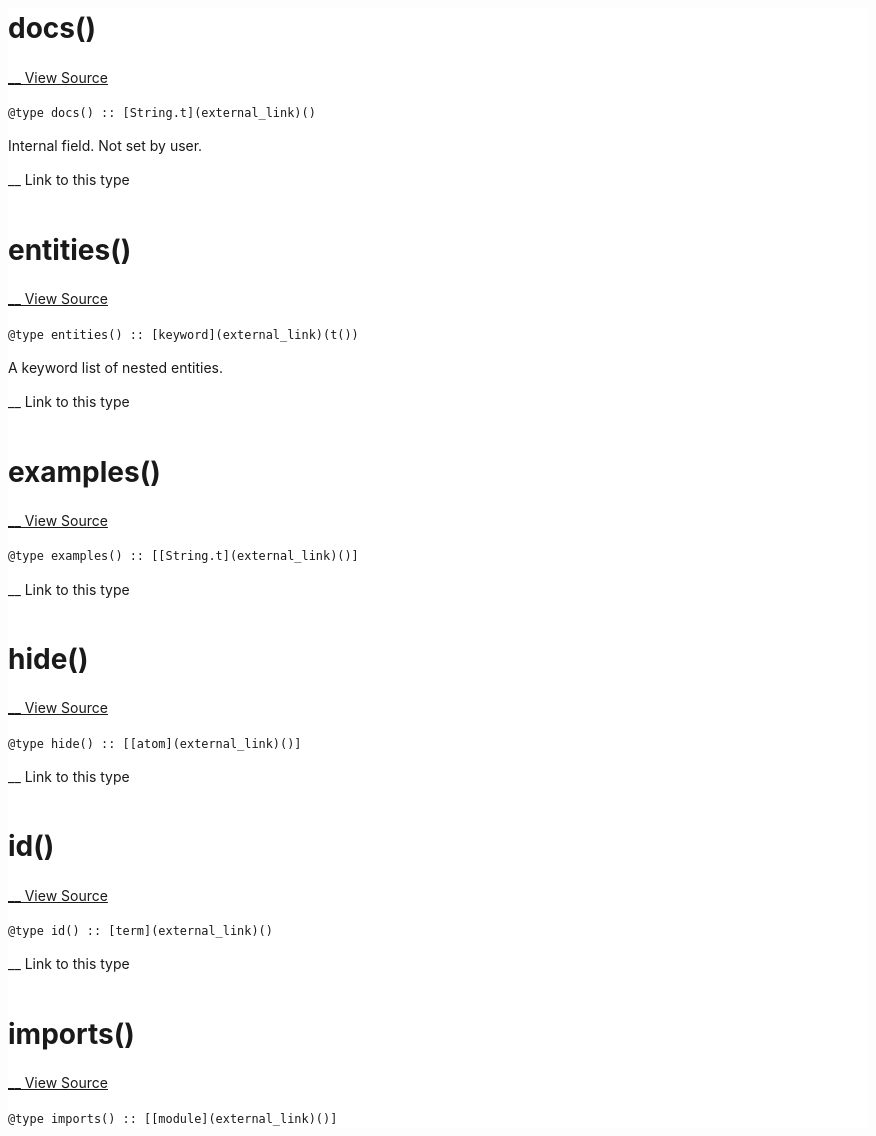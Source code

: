 # docs()

[ __ View Source ](external_link)
    
    
    @type docs() :: [String.t](external_link)()

Internal field. Not set by user.

__ Link to this type

# entities()

[ __ View Source ](external_link)
    
    
    @type entities() :: [keyword](external_link)(t())

A keyword list of nested entities.

__ Link to this type

# examples()

[ __ View Source ](external_link)
    
    
    @type examples() :: [[String.t](external_link)()]

__ Link to this type

# hide()

[ __ View Source ](external_link)
    
    
    @type hide() :: [[atom](external_link)()]

__ Link to this type

# id()

[ __ View Source ](external_link)
    
    
    @type id() :: [term](external_link)()

__ Link to this type

# imports()

[ __ View Source ](external_link)
    
    
    @type imports() :: [[module](external_link)()]
